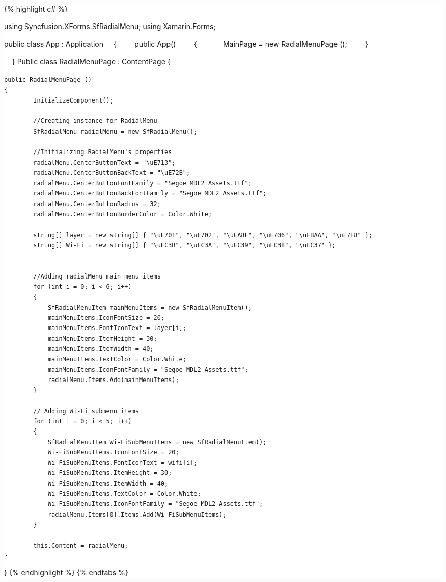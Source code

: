 {% highlight c# %}

using Syncfusion.XForms.SfRadialMenu;
using Xamarin.Forms;

public class App : Application
    {
        public App()
        {
            MainPage = new RadialMenuPage ();
        }

    }
Public class RadialMenuPage : ContentPage
{
   
	public RadialMenuPage ()
	{
			InitializeComponent();

			//Creating instance for RadialMenu
			SfRadialMenu radialMenu = new SfRadialMenu();

			//Initializing RadialMenu's properties
			radialMenu.CenterButtonText = "\uE713";
			radialMenu.CenterButtonBackText = "\uE72B";
			radialMenu.CenterButtonFontFamily = "Segoe MDL2 Assets.ttf";
			radialMenu.CenterButtonBackFontFamily = "Segoe MDL2 Assets.ttf";
			radialMenu.CenterButtonRadius = 32;
			radialMenu.CenterButtonBorderColor = Color.White;

			string[] layer = new string[] { "\uE701", "\uE702", "\uEA8F", "\uE706", "\uEBAA", "\uE7E8" };
			string[] Wi-Fi = new string[] { "\uEC3B", "\uEC3A", "\uEC39", "\uEC38", "\uEC37" };


			//Adding radialMenu main menu items
			for (int i = 0; i < 6; i++)
			{
				SfRadialMenuItem mainMenuItems = new SfRadialMenuItem();
				mainMenuItems.IconFontSize = 20;
				mainMenuItems.FontIconText = layer[i];
				mainMenuItems.ItemHeight = 30;
				mainMenuItems.ItemWidth = 40;
				mainMenuItems.TextColor = Color.White;
				mainMenuItems.IconFontFamily = "Segoe MDL2 Assets.ttf";
				radialMenu.Items.Add(mainMenuItems);
			}

			// Adding Wi-Fi submenu items
			for (int i = 0; i < 5; i++)
			{
				SfRadialMenuItem Wi-FiSubMenuItems = new SfRadialMenuItem();
				Wi-FiSubMenuItems.IconFontSize = 20;
				Wi-FiSubMenuItems.FontIconText = wifi[i];
				Wi-FiSubMenuItems.ItemHeight = 30;
				Wi-FiSubMenuItems.ItemWidth = 40;
				Wi-FiSubMenuItems.TextColor = Color.White;
				Wi-FiSubMenuItems.IconFontFamily = "Segoe MDL2 Assets.ttf";
				radialMenu.Items[0].Items.Add(Wi-FiSubMenuItems);
			}

			this.Content = radialMenu;
	}
}
{% endhighlight %}
{% endtabs %}
